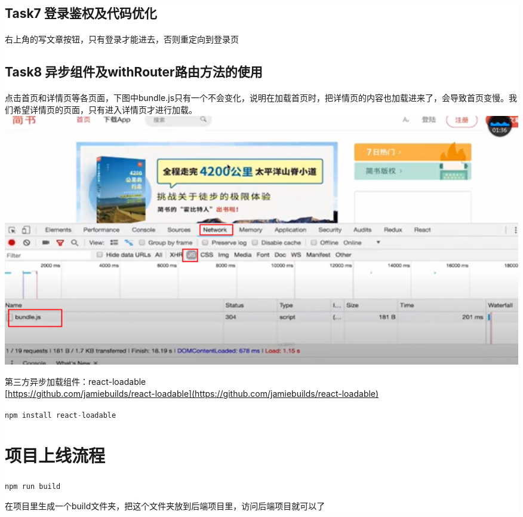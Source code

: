## Task7 登录鉴权及代码优化
右上角的写文章按钮，只有登录才能进去，否则重定向到登录页 <br/>
## Task8 异步组件及withRouter路由方法的使用
点击首页和详情页等各页面，下图中bundle.js只有一个不会变化，说明在加载首页时，把详情页的内容也加载进来了，会导致首页变慢。我们希望详情页的页面，只有进入详情页才进行加载。 <br/>
![image.png](images/慕课网简书实战-44.png) <br/>

第三方异步加载组件：react-loadable <br/>
[https://github.com/jamiebuilds/react-loadable](https://github.com/jamiebuilds/react-loadable) <br/>
```javascript 
npm install react-loadable 
```
# 项目上线流程
```javascript 
npm run build 
```
在项目里生成一个build文件夹，把这个文件夹放到后端项目里，访问后端项目就可以了 <br/>
